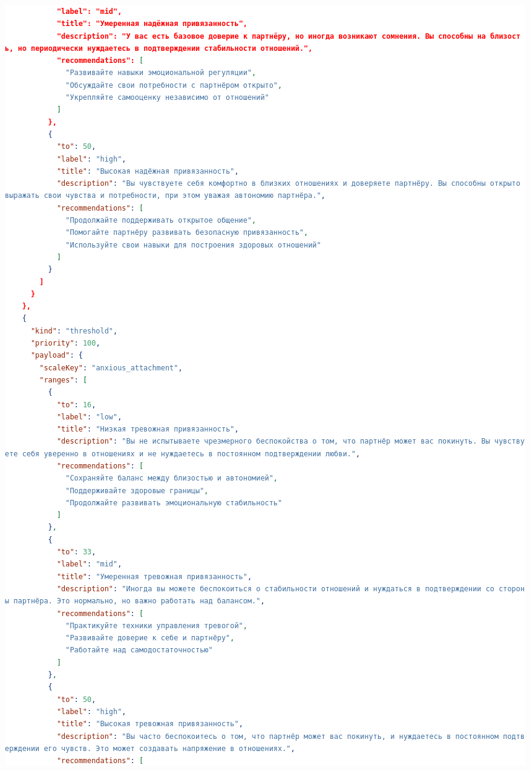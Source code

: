 ```json
            "label": "mid",
            "title": "Умеренная надёжная привязанность",
            "description": "У вас есть базовое доверие к партнёру, но иногда возникают сомнения. Вы способны на близость, но периодически нуждаетесь в подтверждении стабильности отношений.",
            "recommendations": [
              "Развивайте навыки эмоциональной регуляции",
              "Обсуждайте свои потребности с партнёром открыто",
              "Укрепляйте самооценку независимо от отношений"
            ]
          },
          {
            "to": 50,
            "label": "high",
            "title": "Высокая надёжная привязанность",
            "description": "Вы чувствуете себя комфортно в близких отношениях и доверяете партнёру. Вы способны открыто выражать свои чувства и потребности, при этом уважая автономию партнёра.",
            "recommendations": [
              "Продолжайте поддерживать открытое общение",
              "Помогайте партнёру развивать безопасную привязанность",
              "Используйте свои навыки для построения здоровых отношений"
            ]
          }
        ]
      }
    },
    {
      "kind": "threshold",
      "priority": 100,
      "payload": {
        "scaleKey": "anxious_attachment",
        "ranges": [
          {
            "to": 16,
            "label": "low",
            "title": "Низкая тревожная привязанность",
            "description": "Вы не испытываете чрезмерного беспокойства о том, что партнёр может вас покинуть. Вы чувствуете себя уверенно в отношениях и не нуждаетесь в постоянном подтверждении любви.",
            "recommendations": [
              "Сохраняйте баланс между близостью и автономией",
              "Поддерживайте здоровые границы",
              "Продолжайте развивать эмоциональную стабильность"
            ]
          },
          {
            "to": 33,
            "label": "mid",
            "title": "Умеренная тревожная привязанность",
            "description": "Иногда вы можете беспокоиться о стабильности отношений и нуждаться в подтверждении со стороны партнёра. Это нормально, но важно работать над балансом.",
            "recommendations": [
              "Практикуйте техники управления тревогой",
              "Развивайте доверие к себе и партнёру",
              "Работайте над самодостаточностью"
            ]
          },
          {
            "to": 50,
            "label": "high",
            "title": "Высокая тревожная привязанность",
            "description": "Вы часто беспокоитесь о том, что партнёр может вас покинуть, и нуждаетесь в постоянном подтверждении его чувств. Это может создавать напряжение в отношениях.",
            "recommendations": [
```